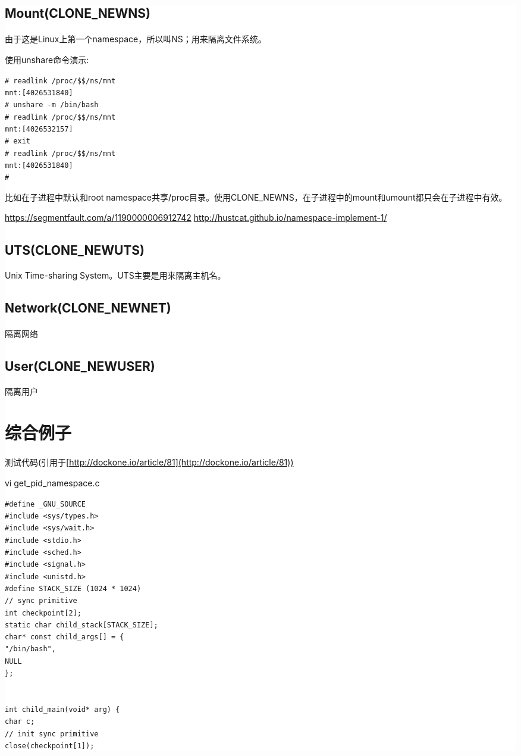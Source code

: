 
## Mount(CLONE_NEWNS)
由于这是Linux上第一个namespace，所以叫NS；用来隔离文件系统。  

使用unshare命令演示:

```
# readlink /proc/$$/ns/mnt
mnt:[4026531840]
# unshare -m /bin/bash
# readlink /proc/$$/ns/mnt
mnt:[4026532157]
# exit
# readlink /proc/$$/ns/mnt
mnt:[4026531840]
#
```


比如在子进程中默认和root namespace共享/proc目录。使用CLONE_NEWNS，在子进程中的mount和umount都只会在子进程中有效。  

https://segmentfault.com/a/1190000006912742
http://hustcat.github.io/namespace-implement-1/




## UTS(CLONE_NEWUTS)
Unix Time-sharing System。UTS主要是用来隔离主机名。


## Network(CLONE_NEWNET)
隔离网络


## User(CLONE_NEWUSER)
隔离用户



# 综合例子
测试代码(引用于[http://dockone.io/article/81](http://dockone.io/article/81))

vi get_pid_namespace.c

```
#define _GNU_SOURCE
#include <sys/types.h>
#include <sys/wait.h>
#include <stdio.h>
#include <sched.h>
#include <signal.h>
#include <unistd.h>
#define STACK_SIZE (1024 * 1024)
// sync primitive
int checkpoint[2];
static char child_stack[STACK_SIZE];
char* const child_args[] = {
"/bin/bash",
NULL
};


int child_main(void* arg) {
char c;
// init sync primitive
close(checkpoint[1]);
```